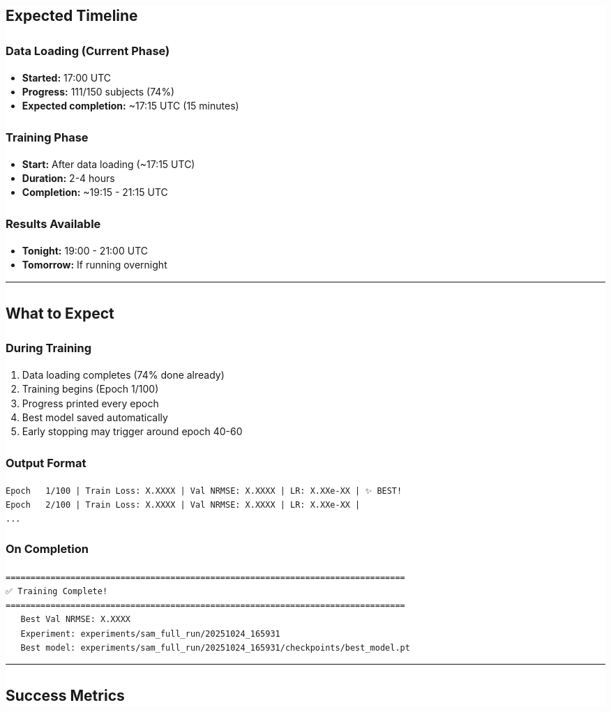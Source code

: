 
## Expected Timeline

### Data Loading (Current Phase)
- **Started:** 17:00 UTC
- **Progress:** 111/150 subjects (74%)
- **Expected completion:** ~17:15 UTC (15 minutes)

### Training Phase
- **Start:** After data loading (~17:15 UTC)
- **Duration:** 2-4 hours
- **Completion:** ~19:15 - 21:15 UTC

### Results Available
- **Tonight:** 19:00 - 21:00 UTC
- **Tomorrow:** If running overnight

---

## What to Expect

### During Training
1. Data loading completes (74% done already)
2. Training begins (Epoch 1/100)
3. Progress printed every epoch
4. Best model saved automatically
5. Early stopping may trigger around epoch 40-60

### Output Format
```
Epoch   1/100 | Train Loss: X.XXXX | Val NRMSE: X.XXXX | LR: X.XXe-XX | ✨ BEST!
Epoch   2/100 | Train Loss: X.XXXX | Val NRMSE: X.XXXX | LR: X.XXe-XX |
...
```

### On Completion
```
================================================================================
✅ Training Complete!
================================================================================
   Best Val NRMSE: X.XXXX
   Experiment: experiments/sam_full_run/20251024_165931
   Best model: experiments/sam_full_run/20251024_165931/checkpoints/best_model.pt
```

---

## Success Metrics
